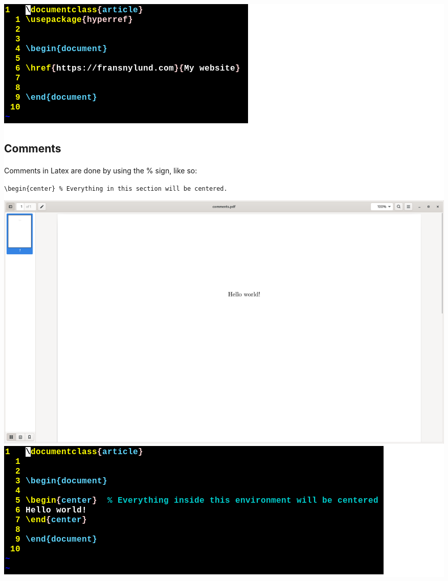 ![](./img/links3.png)


## Comments

Comments in Latex are done by using the % sign, like so:

`\begin{center} % Everything in this section will be centered.`

![](./img/comments.png) \
![](./img/comments2.png)
